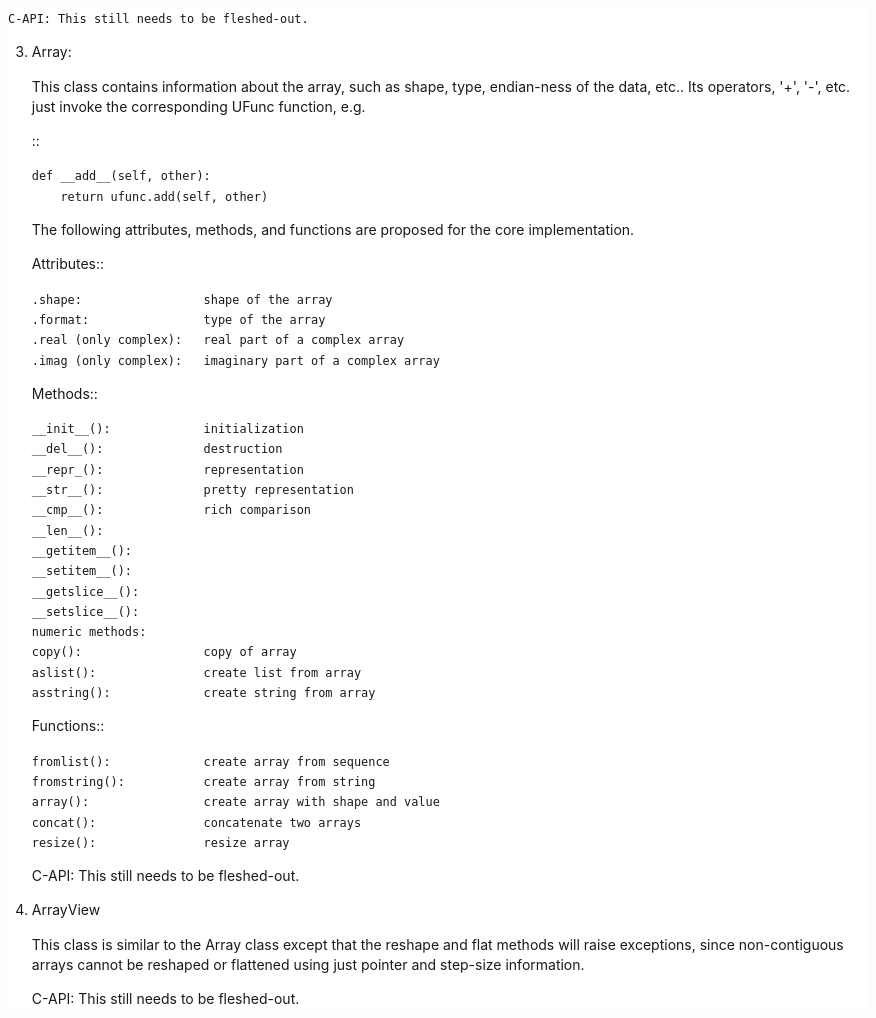     C-API: This still needs to be fleshed-out.

3.  Array:

    This class contains information about the array, such as shape,
    type, endian-ness of the data, etc..  Its operators, '+', '-',
    etc. just invoke the corresponding UFunc function, e.g.

    ::

        def __add__(self, other):
            return ufunc.add(self, other)

    The following attributes, methods, and functions are proposed for
    the core implementation.

    Attributes::

        .shape:                 shape of the array
        .format:                type of the array
        .real (only complex):   real part of a complex array
        .imag (only complex):   imaginary part of a complex array

    Methods::

        __init__():             initialization
        __del__():              destruction
        __repr_():              representation
        __str__():              pretty representation
        __cmp__():              rich comparison
        __len__():
        __getitem__():
        __setitem__():
        __getslice__():
        __setslice__():
        numeric methods:
        copy():                 copy of array
        aslist():               create list from array
        asstring():             create string from array

    Functions::

        fromlist():             create array from sequence
        fromstring():           create array from string
        array():                create array with shape and value
        concat():               concatenate two arrays
        resize():               resize array

    C-API: This still needs to be fleshed-out.

4.  ArrayView

    This class is similar to the Array class except that the reshape
    and flat methods will raise exceptions, since non-contiguous
    arrays cannot be reshaped or flattened using just pointer and
    step-size information.

    C-API: This still needs to be fleshed-out.
